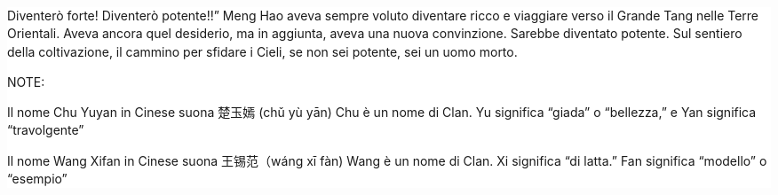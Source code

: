 
Diventerò forte! Diventerò potente!!” Meng Hao aveva sempre voluto diventare ricco e viaggiare verso il Grande Tang nelle Terre Orientali. Aveva ancora quel desiderio, ma in aggiunta, aveva una nuova convinzione. Sarebbe diventato potente. Sul sentiero della coltivazione, il cammino per sfidare i Cieli, se non sei potente, sei un uomo morto.


NOTE:


Il nome Chu Yuyan in Cinese suona 楚玉嫣 (chǔ yù yān) Chu è un nome di Clan. Yu significa “giada” o “bellezza,” e Yan significa “travolgente”


Il nome Wang Xifan in Cinese suona 王锡范（wáng xī fàn) Wang è un nome di Clan. Xi significa “di latta.” Fan significa “modello” o “esempio”                                


                                



